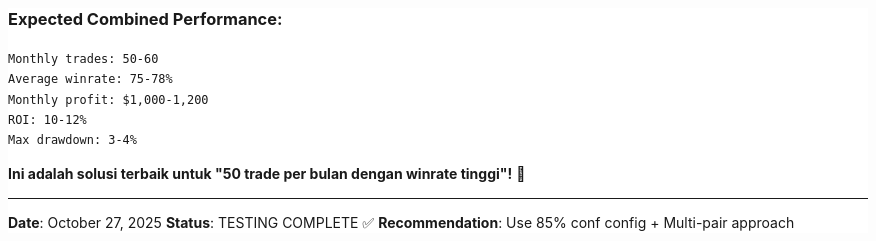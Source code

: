 ### Expected Combined Performance:
```
Monthly trades: 50-60
Average winrate: 75-78%
Monthly profit: $1,000-1,200
ROI: 10-12%
Max drawdown: 3-4%
```

**Ini adalah solusi terbaik untuk "50 trade per bulan dengan winrate tinggi"!** 🎯

---

**Date**: October 27, 2025
**Status**: TESTING COMPLETE ✅
**Recommendation**: Use 85% conf config + Multi-pair approach
